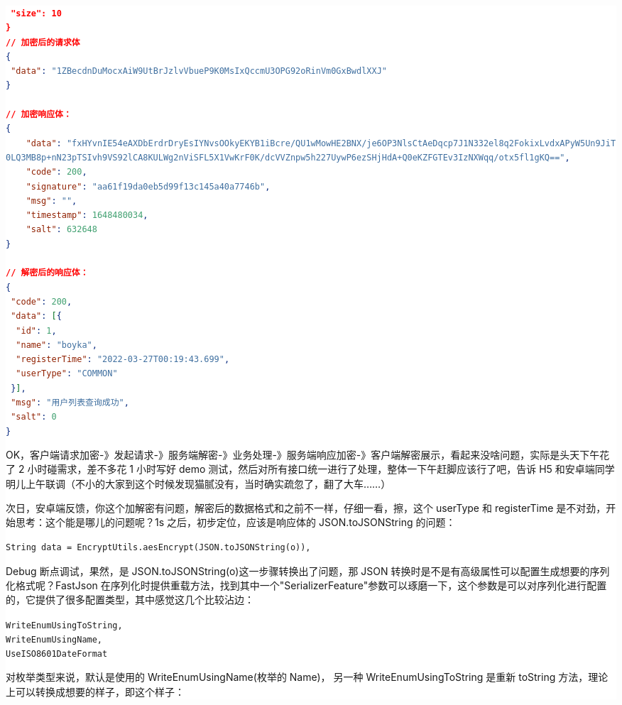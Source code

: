 ```json
 "size": 10
}
// 加密后的请求体
{
 "data": "1ZBecdnDuMocxAiW9UtBrJzlvVbueP9K0MsIxQccmU3OPG92oRinVm0GxBwdlXXJ"
}

// 加密响应体：
{
    "data": "fxHYvnIE54eAXDbErdrDryEsIYNvsOOkyEKYB1iBcre/QU1wMowHE2BNX/je6OP3NlsCtAeDqcp7J1N332el8q2FokixLvdxAPyW5Un9JiT0LQ3MB8p+nN23pTSIvh9VS92lCA8KULWg2nViSFL5X1VwKrF0K/dcVVZnpw5h227UywP6ezSHjHdA+Q0eKZFGTEv3IzNXWqq/otx5fl1gKQ==",
    "code": 200,
    "signature": "aa61f19da0eb5d99f13c145a40a7746b",
    "msg": "",
    "timestamp": 1648480034,
    "salt": 632648
}

// 解密后的响应体：
{
 "code": 200,
 "data": [{
  "id": 1,
  "name": "boyka",
  "registerTime": "2022-03-27T00:19:43.699",
  "userType": "COMMON"
 }],
 "msg": "用户列表查询成功",
 "salt": 0
}
```

OK，客户端请求加密-》发起请求-》服务端解密-》业务处理-》服务端响应加密-》客户端解密展示，看起来没啥问题，实际是头天下午花了 2
小时碰需求，差不多花 1 小时写好 demo 测试，然后对所有接口统一进行了处理，整体一下午赶脚应该行了吧，告诉 H5
和安卓端同学明儿上午联调（不小的大家到这个时候发现猫腻没有，当时确实疏忽了，翻了大车……）

次日，安卓端反馈，你这个加解密有问题，解密后的数据格式和之前不一样，仔细一看，擦，这个 userType 和 registerTime
是不对劲，开始思考：这个能是哪儿的问题呢？1s 之后，初步定位，应该是响应体的 JSON.toJSONString 的问题：

```plain
String data = EncryptUtils.aesEncrypt(JSON.toJSONString(o)),
```

Debug 断点调试，果然，是 JSON.toJSONString(o)这一步骤转换出了问题，那 JSON 转换时是不是有高级属性可以配置生成想要的序列化格式呢？FastJson
在序列化时提供重载方法，找到其中一个"SerializerFeature"参数可以琢磨一下，这个参数是可以对序列化进行配置的，它提供了很多配置类型，其中感觉这几个比较沾边：

```plain
WriteEnumUsingToString,
WriteEnumUsingName,
UseISO8601DateFormat
```

对枚举类型来说，默认是使用的 WriteEnumUsingName(枚举的 Name)， 另一种 WriteEnumUsingToString 是重新 toString
方法，理论上可以转换成想要的样子，即这个样子：
